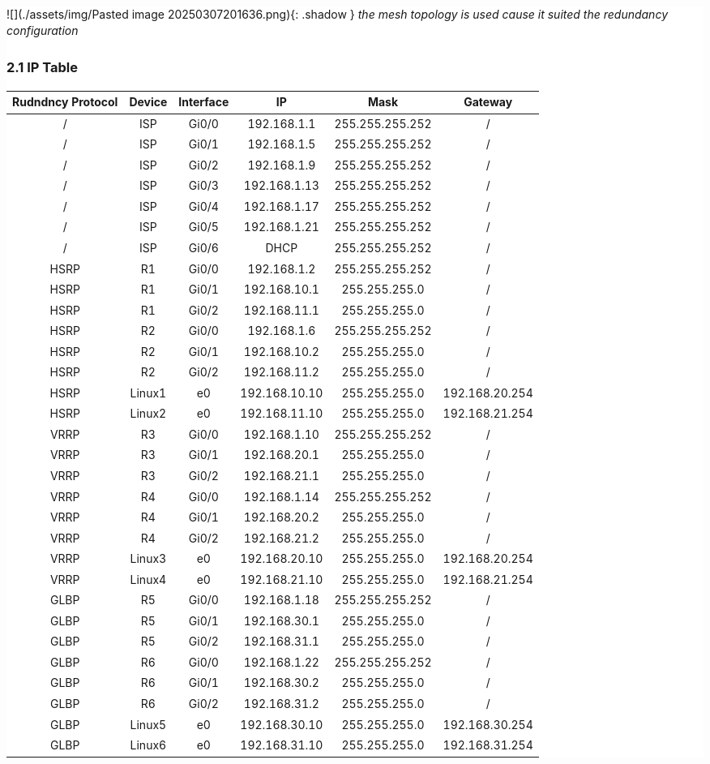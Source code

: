 ![](./assets/img/Pasted image 20250307201636.png){: .shadow }
*the mesh topology is used cause it suited the redundancy configuration*

### 2.1 IP Table

| Rudndncy Protocol | Device | Interface |      IP       |      Mask       |    Gateway     |
| :---------------: | :----: | :-------: | :-----------: | :-------------: | :------------: |
|         /         |  ISP   |   Gi0/0   |  192.168.1.1  | 255.255.255.252 |       /        |
|         /         |  ISP   |   Gi0/1   |  192.168.1.5  | 255.255.255.252 |       /        |
|         /         |  ISP   |   Gi0/2   |  192.168.1.9  | 255.255.255.252 |       /        |
|         /         |  ISP   |   Gi0/3   | 192.168.1.13  | 255.255.255.252 |       /        |
|         /         |  ISP   |   Gi0/4   | 192.168.1.17  | 255.255.255.252 |       /        |
|         /         |  ISP   |   Gi0/5   | 192.168.1.21  | 255.255.255.252 |       /        |
|         /         |  ISP   |   Gi0/6   |     DHCP      | 255.255.255.252 |       /        |
|       HSRP        |   R1   |   Gi0/0   |  192.168.1.2  | 255.255.255.252 |       /        |
|       HSRP        |   R1   |   Gi0/1   | 192.168.10.1  |  255.255.255.0  |       /        |
|       HSRP        |   R1   |   Gi0/2   | 192.168.11.1  |  255.255.255.0  |       /        |
|       HSRP        |   R2   |   Gi0/0   |  192.168.1.6  | 255.255.255.252 |       /        |
|       HSRP        |   R2   |   Gi0/1   | 192.168.10.2  |  255.255.255.0  |       /        |
|       HSRP        |   R2   |   Gi0/2   | 192.168.11.2  |  255.255.255.0  |       /        |
|       HSRP        | Linux1 |    e0     | 192.168.10.10 |  255.255.255.0  | 192.168.20.254 |
|       HSRP        | Linux2 |    e0     | 192.168.11.10 |  255.255.255.0  | 192.168.21.254 |
|       VRRP        |   R3   |   Gi0/0   | 192.168.1.10  | 255.255.255.252 |       /        |
|       VRRP        |   R3   |   Gi0/1   | 192.168.20.1  |  255.255.255.0  |       /        |
|       VRRP        |   R3   |   Gi0/2   | 192.168.21.1  |  255.255.255.0  |       /        |
|       VRRP        |   R4   |   Gi0/0   | 192.168.1.14  | 255.255.255.252 |       /        |
|       VRRP        |   R4   |   Gi0/1   | 192.168.20.2  |  255.255.255.0  |       /        |
|       VRRP        |   R4   |   Gi0/2   | 192.168.21.2  |  255.255.255.0  |       /        |
|       VRRP        | Linux3 |    e0     | 192.168.20.10 |  255.255.255.0  | 192.168.20.254 |
|       VRRP        | Linux4 |    e0     | 192.168.21.10 |  255.255.255.0  | 192.168.21.254 |
|       GLBP        |   R5   |   Gi0/0   | 192.168.1.18  | 255.255.255.252 |       /        |
|       GLBP        |   R5   |   Gi0/1   | 192.168.30.1  |  255.255.255.0  |       /        |
|       GLBP        |   R5   |   Gi0/2   | 192.168.31.1  |  255.255.255.0  |       /        |
|       GLBP        |   R6   |   Gi0/0   | 192.168.1.22  | 255.255.255.252 |       /        |
|       GLBP        |   R6   |   Gi0/1   | 192.168.30.2  |  255.255.255.0  |       /        |
|       GLBP        |   R6   |   Gi0/2   | 192.168.31.2  |  255.255.255.0  |       /        |
|       GLBP        | Linux5 |    e0     | 192.168.30.10 |  255.255.255.0  | 192.168.30.254 |
|       GLBP        | Linux6 |    e0     | 192.168.31.10 |  255.255.255.0  | 192.168.31.254 |
